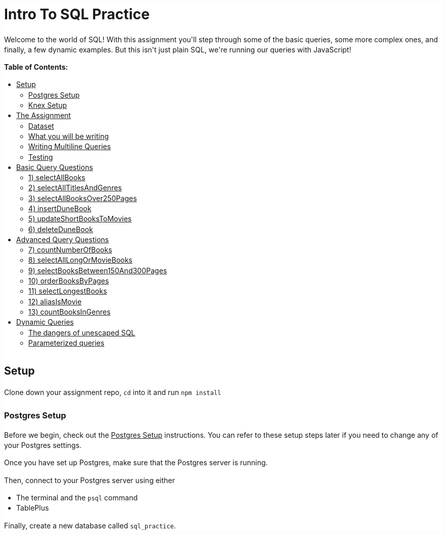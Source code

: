 # Intro To SQL Practice

Welcome to the world of SQL! With this assignment you'll step through some of the basic queries, some more complex ones, and finally, a few dynamic examples. But this isn't just plain SQL, we're running our queries with JavaScript!

**Table of Contents:**
- [Setup](#setup)
  - [Postgres Setup](#postgres-setup)
  - [Knex Setup](#knex-setup)
- [The Assignment](#the-assignment)
  - [Dataset](#dataset)
  - [What you will be writing](#what-you-will-be-writing)
  - [Writing Multiline Queries](#writing-multiline-queries)
  - [Testing](#testing)
- [Basic Query Questions](#basic-query-questions)
  - [1) selectAllBooks](#1-selectallbooks)
  - [2) selectAllTitlesAndGenres](#2-selectalltitlesandgenres)
  - [3) selectAllBooksOver250Pages](#3-selectallbooksover250pages)
  - [4) insertDuneBook](#4-insertdunebook)
  - [5) updateShortBooksToMovies](#5-updateshortbookstomovies)
  - [6) deleteDuneBook](#6-deletedunebook)
- [Advanced Query Questions](#advanced-query-questions)
  - [7) countNumberOfBooks](#7-countnumberofbooks)
  - [8) selectAllLongOrMovieBooks](#8-selectalllongormoviebooks)
  - [9) selectBooksBetween150And300Pages](#9-selectbooksbetween150and300pages)
  - [10) orderBooksByPages](#10-orderbooksbypages)
  - [11) selectLongestBooks](#11-selectlongestbooks)
  - [12) aliasIsMovie](#12-aliasismovie)
  - [13) countBooksInGenres](#13-countbooksingenres)
- [Dynamic Queries](#dynamic-queries)
  - [The dangers of unescaped SQL](#the-dangers-of-unescaped-sql)
  - [Parameterized queries](#parameterized-queries)

## Setup

Clone down your assignment repo, `cd` into it and run `npm install`

### Postgres Setup

Before we begin, check out the [Postgres Setup](https://github.com/The-Marcy-Lab-School/postgres-setup) instructions. You can refer to these setup steps later if you need to change any of your Postgres settings.

Once you have set up Postgres, make sure that the Postgres server is running. 

Then, connect to your Postgres server using either
* The terminal and the `psql` command
* TablePlus

Finally, create a new database called `sql_practice`.

